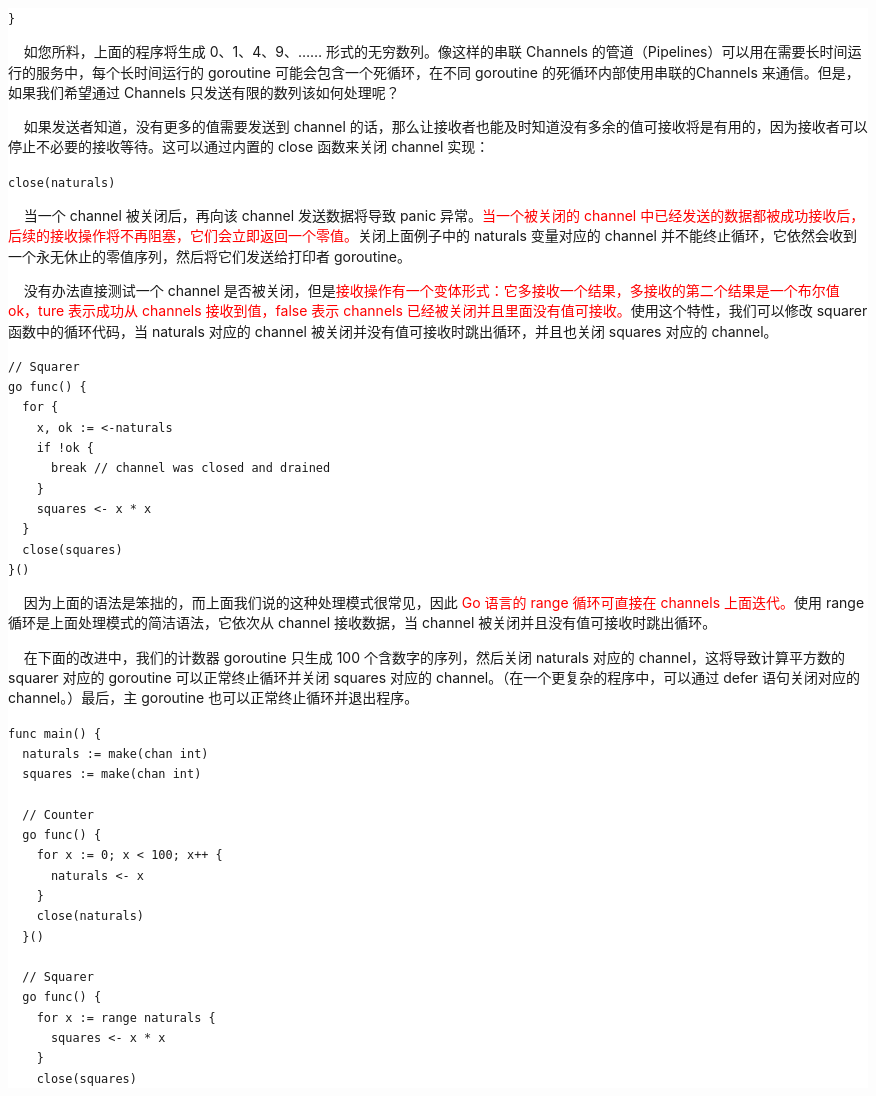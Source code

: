   ```golang
  }
  ```

  <p>
  &nbsp;&nbsp;&nbsp;&nbsp;如您所料，上面的程序将生成 0、1、4、9、…… 形式的无穷数列。像这样的串联 Channels 的管道（Pipelines）可以用在需要长时间运行的服务中，每个长时间运行的 goroutine 可能会包含一个死循环，在不同 goroutine 的死循环内部使用串联的Channels 来通信。但是，如果我们希望通过 Channels 只发送有限的数列该如何处理呢？

  <p>
  &nbsp;&nbsp;&nbsp;&nbsp;如果发送者知道，没有更多的值需要发送到 channel 的话，那么让接收者也能及时知道没有多余的值可接收将是有用的，因为接收者可以停止不必要的接收等待。这可以通过内置的 close 函数来关闭 channel 实现：

  ```golang
  close(naturals)
  ```

  <p>
  &nbsp;&nbsp;&nbsp;&nbsp;当一个 channel 被关闭后，再向该 channel 发送数据将导致 panic 异常。<font color="red">当一个被关闭的 channel 中已经发送的数据都被成功接收后，后续的接收操作将不再阻塞，它们会立即返回一个零值。</font>关闭上面例子中的 naturals 变量对应的 channel 并不能终止循环，它依然会收到一个永无休止的零值序列，然后将它们发送给打印者 goroutine。

  <p>
  &nbsp;&nbsp;&nbsp;&nbsp;没有办法直接测试一个 channel 是否被关闭，但是<font color="red">接收操作有一个变体形式：它多接收一个结果，多接收的第二个结果是一个布尔值 ok，ture 表示成功从 channels 接收到值，false 表示 channels 已经被关闭并且里面没有值可接收。</font>使用这个特性，我们可以修改 squarer 函数中的循环代码，当 naturals 对应的 channel 被关闭并没有值可接收时跳出循环，并且也关闭 squares 对应的 channel。

  ```golang
  // Squarer
  go func() {
    for {
      x, ok := <-naturals
      if !ok {
        break // channel was closed and drained
      }
      squares <- x * x
    }
    close(squares)
  }()
  ```

  <p>
  &nbsp;&nbsp;&nbsp;&nbsp;因为上面的语法是笨拙的，而上面我们说的这种处理模式很常见，因此 <font color="red">Go 语言的 range 循环可直接在 channels 上面迭代。</font>使用 range 循环是上面处理模式的简洁语法，它依次从 channel 接收数据，当 channel 被关闭并且没有值可接收时跳出循环。

  <p>
  &nbsp;&nbsp;&nbsp;&nbsp;在下面的改进中，我们的计数器 goroutine 只生成 100 个含数字的序列，然后关闭 naturals 对应的 channel，这将导致计算平方数的 squarer 对应的 goroutine 可以正常终止循环并关闭 squares 对应的 channel。（在一个更复杂的程序中，可以通过 defer 语句关闭对应的 channel。）最后，主 goroutine 也可以正常终止循环并退出程序。

  ```golang
  func main() {
    naturals := make(chan int)
    squares := make(chan int)

    // Counter
    go func() {
      for x := 0; x < 100; x++ {
        naturals <- x
      }
      close(naturals)
    }()

    // Squarer
    go func() {
      for x := range naturals {
        squares <- x * x
      }
      close(squares)
  ```